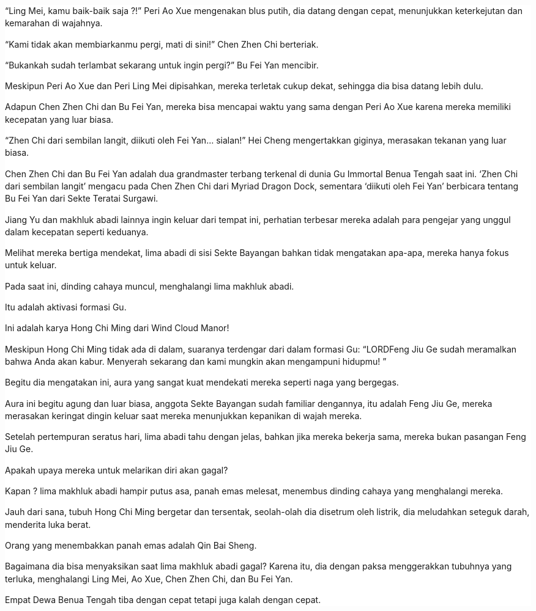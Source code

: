 

“Ling Mei, kamu baik-baik saja ?!” Peri Ao Xue mengenakan blus putih, dia datang dengan cepat, menunjukkan keterkejutan dan kemarahan di wajahnya.

“Kami tidak akan membiarkanmu pergi, mati di sini!” Chen Zhen Chi berteriak.

“Bukankah sudah terlambat sekarang untuk ingin pergi?” Bu Fei Yan mencibir.

Meskipun Peri Ao Xue dan Peri Ling Mei dipisahkan, mereka terletak cukup dekat, sehingga dia bisa datang lebih dulu.

Adapun Chen Zhen Chi dan Bu Fei Yan, mereka bisa mencapai waktu yang sama dengan Peri Ao Xue karena mereka memiliki kecepatan yang luar biasa.

“Zhen Chi dari sembilan langit, diikuti oleh Fei Yan… sialan!” Hei Cheng mengertakkan giginya, merasakan tekanan yang luar biasa.

Chen Zhen Chi dan Bu Fei Yan adalah dua grandmaster terbang terkenal di dunia Gu Immortal Benua Tengah saat ini. ‘Zhen Chi dari sembilan langit’ mengacu pada Chen Zhen Chi dari Myriad Dragon Dock, sementara ‘diikuti oleh Fei Yan’ berbicara tentang Bu Fei Yan dari Sekte Teratai Surgawi.

Jiang Yu dan makhluk abadi lainnya ingin keluar dari tempat ini, perhatian terbesar mereka adalah para pengejar yang unggul dalam kecepatan seperti keduanya.

Melihat mereka bertiga mendekat, lima abadi di sisi Sekte Bayangan bahkan tidak mengatakan apa-apa, mereka hanya fokus untuk keluar.

Pada saat ini, dinding cahaya muncul, menghalangi lima makhluk abadi.

Itu adalah aktivasi formasi Gu.

Ini adalah karya Hong Chi Ming dari Wind Cloud Manor!

Meskipun Hong Chi Ming tidak ada di dalam, suaranya terdengar dari dalam formasi Gu: “LORDFeng Jiu Ge sudah meramalkan bahwa Anda akan kabur. Menyerah sekarang dan kami mungkin akan mengampuni hidupmu! ”

Begitu dia mengatakan ini, aura yang sangat kuat mendekati mereka seperti naga yang bergegas.

Aura ini begitu agung dan luar biasa, anggota Sekte Bayangan sudah familiar dengannya, itu adalah Feng Jiu Ge, mereka merasakan keringat dingin keluar saat mereka menunjukkan kepanikan di wajah mereka.

Setelah pertempuran seratus hari, lima abadi tahu dengan jelas, bahkan jika mereka bekerja sama, mereka bukan pasangan Feng Jiu Ge.

Apakah upaya mereka untuk melarikan diri akan gagal?

Kapan ? lima makhluk abadi hampir putus asa, panah emas melesat, menembus dinding cahaya yang menghalangi mereka.

Jauh dari sana, tubuh Hong Chi Ming bergetar dan tersentak, seolah-olah dia disetrum oleh listrik, dia meludahkan seteguk darah, menderita luka berat.

Orang yang menembakkan panah emas adalah Qin Bai Sheng.

Bagaimana dia bisa menyaksikan saat lima makhluk abadi gagal? Karena itu, dia dengan paksa menggerakkan tubuhnya yang terluka, menghalangi Ling Mei, Ao Xue, Chen Zhen Chi, dan Bu Fei Yan.

Empat Dewa Benua Tengah tiba dengan cepat tetapi juga kalah dengan cepat.

